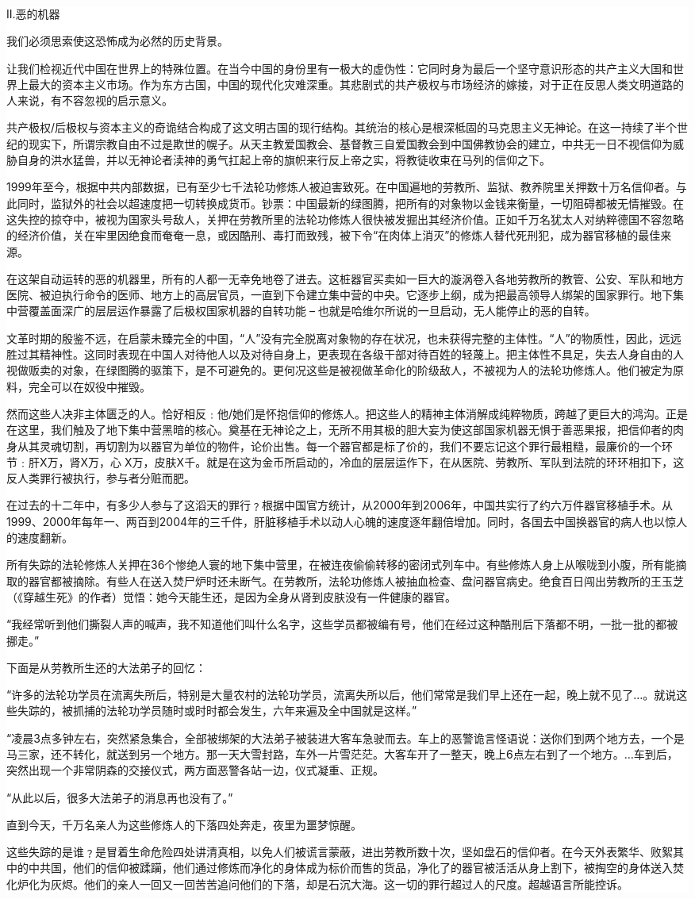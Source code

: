    II.恶的机器
  </b>
 </p>
 <p>
  我们必须思索使这恐怖成为必然的历史背景。
 </p>
 <p>
  让我们检视近代中国在世界上的特殊位置。在当今中国的身份里有一极大的虚伪性：它同时身为最后一个坚守意识形态的共产主义大国和世界上最大的资本主义市场。作为东方古国，中国的现代化灾难深重。其悲剧式的共产极权与市场经济的嫁接，对于正在反思人类文明道路的人来说，有不容忽视的启示意义。
 </p>
 <p>
  共产极权/后极权与资本主义的奇诡结合构成了这文明古国的现行结构。其统治的核心是根深柢固的马克思主义无神论。在这一持续了半个世纪的现实下，所谓宗教自由不过是欺世的幌子。从天主教爱国教会、基督教三自爱国教会到中国佛教协会的建立，中共无一日不视信仰为威胁自身的洪水猛兽，并以无神论者渎神的勇气扛起上帝的旗帜来行反上帝之实，将教徒收束在马列的信仰之下。
 </p>
 <p>
  1999年至今，根据中共内部数据，已有至少七千法轮功修炼人被迫害致死。在中国遍地的劳教所、监狱、教养院里关押数十万名信仰者。与此同时，监狱外的社会以超速度把一切转换成货币。钞票：中国最新的绿图腾，把所有的对象物以金钱来衡量，一切阻碍都被无情摧毁。在这失控的掠夺中，被视为国家头号敌人，关押在劳教所里的法轮功修炼人很快被发掘出其经济价值。正如千万名犹太人对纳粹德国不容忽略的经济价值，关在牢里因绝食而奄奄一息，或因酷刑、毒打而致残，被下令“在肉体上消灭”的修炼人替代死刑犯，成为器官移植的最佳来源。
 </p>
 <p>
  在这架自动运转的恶的机器里，所有的人都一无幸免地卷了进去。这桩器官买卖如一巨大的漩涡卷入各地劳教所的教管、公安、军队和地方医院、被迫执行命令的医师、地方上的高层官员，一直到下令建立集中营的中央。它逐步上纲，成为把最高领导人绑架的国家罪行。地下集中营覆盖面深广的层层运作暴露了后极权国家机器的自转功能 – 也就是哈维尔所说的一旦启动，无人能停止的恶的自转。
 </p>
 <p>
  文革时期的殷鉴不远，在启蒙未臻完全的中国，“人”没有完全脱离对象物的存在状况，也未获得完整的主体性。“人”的物质性，因此，远远胜过其精神性。这同时表现在中国人对待他人以及对待自身上，更表现在各级干部对待百姓的轻蔑上。把主体性不具足，失去人身自由的人视做贩卖的对象，在绿图腾的驱策下，是不可避免的。更何况这些是被视做革命化的阶级敌人，不被视为人的法轮功修炼人。他们被定为原料，完全可以在奴役中摧毁。
 </p>
 <p>
  然而这些人决非主体匮乏的人。恰好相反﹕他/她们是怀抱信仰的修炼人。把这些人的精神主体消解成纯粹物质，跨越了更巨大的鸿沟。正是在这里，我们触及了地下集中营黑暗的核心。奠基在无神论之上，无所不用其极的胆大妄为使这部国家机器无惧于善恶果报，把信仰者的肉身从其灵魂切割，再切割为以器官为单位的物件，论价出售。每一个器官都是标了价的，我们不要忘记这个罪行最粗糙，最廉价的一个环节﹕肝X万，肾X万，心 X万，皮肤X千。就是在这为金币所启动的，冷血的层层运作下，在从医院、劳教所、军队到法院的环环相扣下，这反人类罪行被执行，参与者分赃而肥。
 </p>
 <p>
  在过去的十二年中，有多少人参与了这滔天的罪行﹖根据中国官方统计，从2000年到2006年，中国共实行了约六万件器官移植手术。从1999、2000年每年一、两百到2004年的三千件，肝脏移植手术以动人心魄的速度逐年翻倍增加。同时，各国去中国换器官的病人也以惊人的速度翻新。
 </p>
 <p>
  所有失踪的法轮修炼人关押在36个惨绝人寰的地下集中营里，在被连夜偷偷转移的密闭式列车中。有些修炼人身上从喉咙到小腹，所有能摘取的器官都被摘除。有些人在送入焚尸炉时还未断气。在劳教所，法轮功修炼人被抽血检查、盘问器官病史。绝食百日闯出劳教所的王玉芝（《穿越生死》的作者）觉悟：她今天能生还，是因为全身从肾到皮肤没有一件健康的器官。
 </p>
 <p>
  “我经常听到他们撕裂人声的喊声，我不知道他们叫什么名字，这些学员都被编有号，他们在经过这种酷刑后下落都不明，一批一批的都被挪走。”
 </p>
 <p>
  下面是从劳教所生还的大法弟子的回忆：
 </p>
 <p>
  “许多的法轮功学员在流离失所后，特别是大量农村的法轮功学员，流离失所以后，他们常常是我们早上还在一起，晚上就不见了…。就说这些失踪的，被抓捕的法轮功学员随时或时时都会发生，六年来遍及全中国就是这样。”
 </p>
 <p>
  “凌晨3点多钟左右，突然紧急集合，全部被绑架的大法弟子被装进大客车急驶而去。车上的恶警诡言怪语说：送你们到两个地方去，一个是马三家，还不转化，就送到另一个地方。那一天大雪封路，车外一片雪茫茫。大客车开了一整天，晚上6点左右到了一个地方。…车到后，突然出现一个非常阴森的交接仪式，两方面恶警各站一边，仪式凝重、正规。
 </p>
 <p>
  “从此以后，很多大法弟子的消息再也没有了。”
 </p>
 <p>
  直到今天，千万名亲人为这些修炼人的下落四处奔走，夜里为噩梦惊醒。
 </p>
 <p>
  这些失踪的是谁﹖是冒着生命危险四处讲清真相，以免人们被谎言蒙蔽，进出劳教所数十次，坚如盘石的信仰者。在今天外表繁华、败絮其中的中共国，他们的信仰被蹂躏，他们通过修炼而净化的身体成为标价而售的货品，净化了的器官被活活从身上割下，被掏空的身体送入焚化炉化为灰烬。他们的亲人一回又一回苦苦追问他们的下落，却是石沉大海。这一切的罪行超过人的尺度。超越语言所能控诉。
 </p>